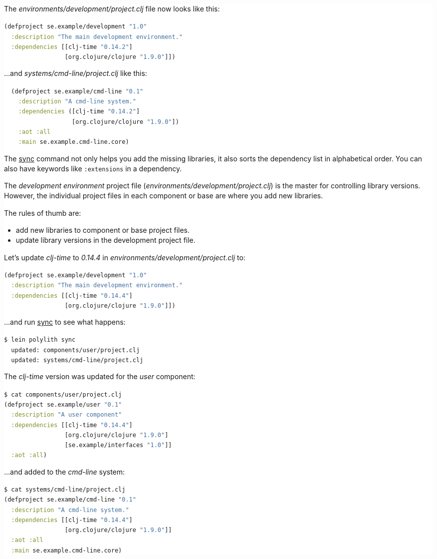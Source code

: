 The *environments/development/project.clj* file now looks like this:
```clojure
(defproject se.example/development "1.0"
  :description "The main development environment."
  :dependencies [[clj-time "0.14.2"]
                 [org.clojure/clojure "1.9.0"]])
```

...and *systems/cmd-line/project.clj* like this:
```clojure
  (defproject se.example/cmd-line "0.1"
    :description "A cmd-line system."
    :dependencies ([clj-time "0.14.2"]
                   [org.clojure/clojure "1.9.0"])
    :aot :all
    :main se.example.cmd-line.core)
```

The [sync](#sync) command not only helps you add the missing libraries, it also sorts the dependency list in alphabetical order. You can also have keywords like `:extensions` in a dependency.

The *development environment* project file (*environments/development/project.clj*) is the master for controlling library versions. However, the individual project files in each component or base are where you add new libraries.

The rules of thumb are:
* add new libraries to component or base project files.
* update library versions in the development project file.

Let’s update *clj-time* to *0.14.4* in *environments/development/project.clj* to:
```clojure
(defproject se.example/development "1.0"
  :description "The main development environment."
  :dependencies [[clj-time "0.14.4"]
                 [org.clojure/clojure "1.9.0"]])
```

...and run [sync](#sync) to see what happens:
```
$ lein polylith sync
  updated: components/user/project.clj
  updated: systems/cmd-line/project.clj
```

The *clj-time* version was updated for the *user* component:
```clojure
$ cat components/user/project.clj
(defproject se.example/user "0.1"
  :description "A user component"
  :dependencies [[clj-time "0.14.4"]
                 [org.clojure/clojure "1.9.0"]                 
                 [se.example/interfaces "1.0"]]
  :aot :all)
```

...and added to the *cmd-line* system:
```clojure
$ cat systems/cmd-line/project.clj
(defproject se.example/cmd-line "0.1"
  :description "A cmd-line system."
  :dependencies [[clj-time "0.14.4"]
                 [org.clojure/clojure "1.9.0"]]
  :aot :all
  :main se.example.cmd-line.core)
```
